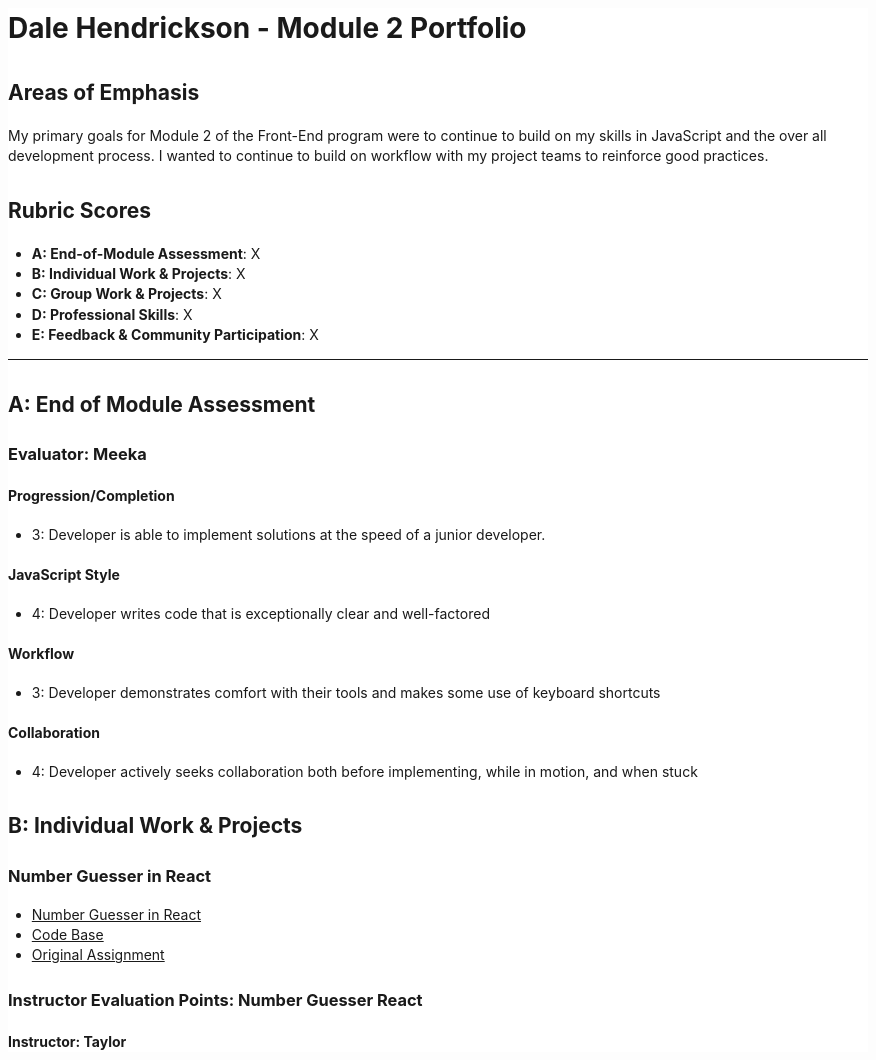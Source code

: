 # Dale Hendrickson - Module 2 Portfolio

## Areas of Emphasis

My primary goals for Module 2 of the Front-End program were to continue to build on my skills in JavaScript and the over all development process. I wanted to continue to build on workflow with my project teams to reinforce good practices.

## Rubric Scores

* **A: End-of-Module Assessment**: X
* **B: Individual Work & Projects**: X
* **C: Group Work & Projects**: X
* **D: Professional Skills**: X
* **E: Feedback & Community Participation**: X

-----------------------

## A: End of Module Assessment

### Evaluator: Meeka

#### Progression/Completion

* 3: Developer is able to implement solutions at the speed of a junior developer.

#### JavaScript Style

* 4: Developer writes code that is exceptionally clear and well-factored

#### Workflow

* 3: Developer demonstrates comfort with their tools and makes some use of keyboard shortcuts

#### Collaboration

* 4: Developer actively seeks collaboration both before implementing, while in motion, and when stuck

## B: Individual Work & Projects

### Number Guesser in React

* [Number Guesser in React](https://dshendrickson.github.io/number-guesser-react/public)
* [Code Base](https://github.com/dshendrickson/number-guesser-react)
* [Original Assignment](http://frontend.turing.io/projects/number-guesser-in-react.html)

### Instructor Evaluation Points: Number Guesser React
#### Instructor: Taylor

